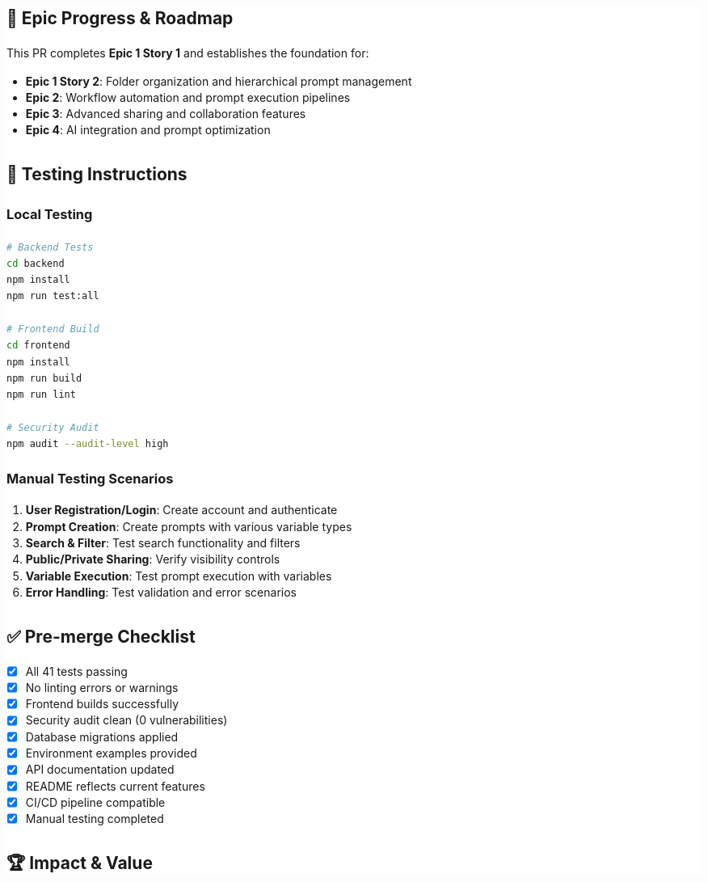 ## 🎯 **Epic Progress & Roadmap**

This PR completes **Epic 1 Story 1** and establishes the foundation for:
- **Epic 1 Story 2**: Folder organization and hierarchical prompt management
- **Epic 2**: Workflow automation and prompt execution pipelines  
- **Epic 3**: Advanced sharing and collaboration features
- **Epic 4**: AI integration and prompt optimization

## 🧪 **Testing Instructions**

### Local Testing
```bash
# Backend Tests
cd backend
npm install
npm run test:all

# Frontend Build
cd frontend  
npm install  
npm run build
npm run lint

# Security Audit
npm audit --audit-level high
```

### Manual Testing Scenarios
1. **User Registration/Login**: Create account and authenticate
2. **Prompt Creation**: Create prompts with various variable types
3. **Search & Filter**: Test search functionality and filters
4. **Public/Private Sharing**: Verify visibility controls
5. **Variable Execution**: Test prompt execution with variables
6. **Error Handling**: Test validation and error scenarios

## ✅ **Pre-merge Checklist**

- [x] All 41 tests passing
- [x] No linting errors or warnings  
- [x] Frontend builds successfully
- [x] Security audit clean (0 vulnerabilities)
- [x] Database migrations applied
- [x] Environment examples provided
- [x] API documentation updated
- [x] README reflects current features
- [x] CI/CD pipeline compatible
- [x] Manual testing completed

## 🏆 **Impact & Value**
